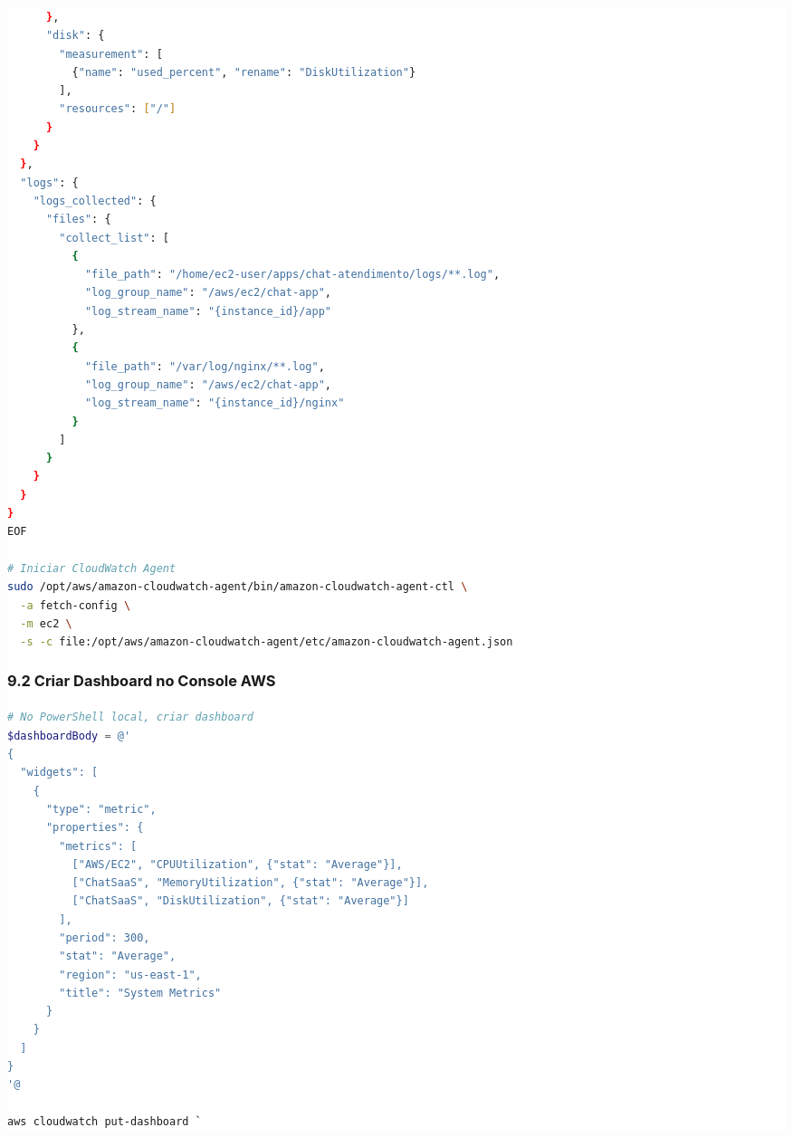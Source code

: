 ```bash
      },
      "disk": {
        "measurement": [
          {"name": "used_percent", "rename": "DiskUtilization"}
        ],
        "resources": ["/"]
      }
    }
  },
  "logs": {
    "logs_collected": {
      "files": {
        "collect_list": [
          {
            "file_path": "/home/ec2-user/apps/chat-atendimento/logs/**.log",
            "log_group_name": "/aws/ec2/chat-app",
            "log_stream_name": "{instance_id}/app"
          },
          {
            "file_path": "/var/log/nginx/**.log",
            "log_group_name": "/aws/ec2/chat-app",
            "log_stream_name": "{instance_id}/nginx"
          }
        ]
      }
    }
  }
}
EOF

# Iniciar CloudWatch Agent
sudo /opt/aws/amazon-cloudwatch-agent/bin/amazon-cloudwatch-agent-ctl \
  -a fetch-config \
  -m ec2 \
  -s -c file:/opt/aws/amazon-cloudwatch-agent/etc/amazon-cloudwatch-agent.json
```

### 9.2 Criar Dashboard no Console AWS

```powershell
# No PowerShell local, criar dashboard
$dashboardBody = @'
{
  "widgets": [
    {
      "type": "metric",
      "properties": {
        "metrics": [
          ["AWS/EC2", "CPUUtilization", {"stat": "Average"}],
          ["ChatSaaS", "MemoryUtilization", {"stat": "Average"}],
          ["ChatSaaS", "DiskUtilization", {"stat": "Average"}]
        ],
        "period": 300,
        "stat": "Average",
        "region": "us-east-1",
        "title": "System Metrics"
      }
    }
  ]
}
'@

aws cloudwatch put-dashboard `
```